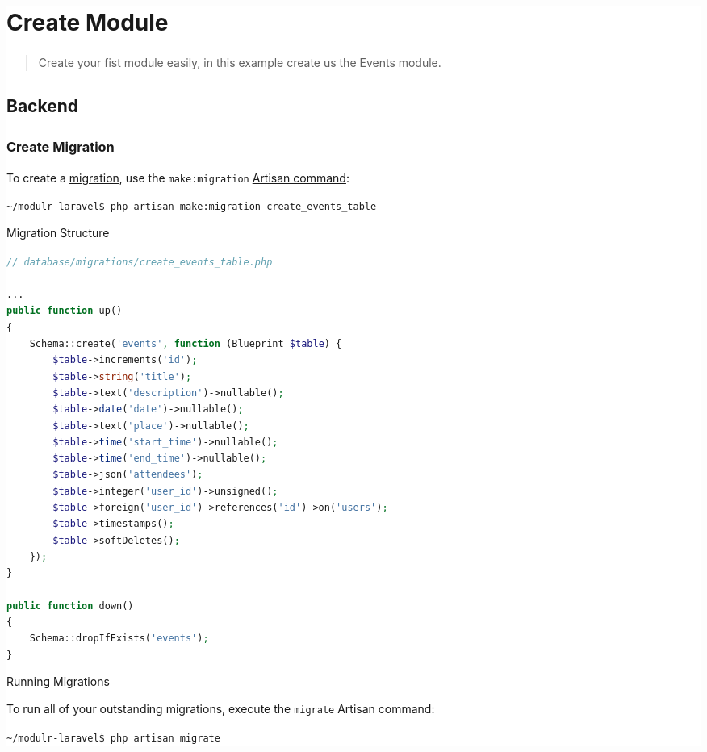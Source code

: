 # Create Module

> Create your fist module easily, in this example create us the Events module.


## Backend

### Create Migration

To create a [migration](https://laravel.com/docs/5.5/migrations), use the `make:migration` [Artisan command](https://laravel.com/docs/5.5/artisan):

```bash
~/modulr-laravel$ php artisan make:migration create_events_table
```

Migration Structure

```php
// database/migrations/create_events_table.php

...
public function up()
{
    Schema::create('events', function (Blueprint $table) {
        $table->increments('id');
        $table->string('title');
        $table->text('description')->nullable();
        $table->date('date')->nullable();
        $table->text('place')->nullable();
        $table->time('start_time')->nullable();
        $table->time('end_time')->nullable();
        $table->json('attendees');
        $table->integer('user_id')->unsigned();
        $table->foreign('user_id')->references('id')->on('users');
        $table->timestamps();
        $table->softDeletes();
    });
}

public function down()
{
    Schema::dropIfExists('events');
}
```

[Running Migrations](https://laravel.com/docs/5.5/migrations#running-migrations)

To run all of your outstanding migrations, execute the `migrate` Artisan command:

```bash
~/modulr-laravel$ php artisan migrate
```
